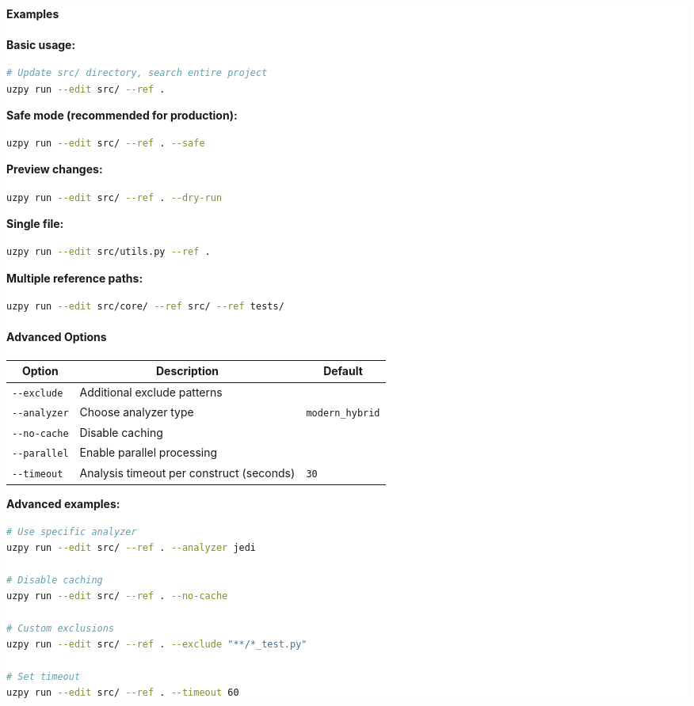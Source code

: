 #### Examples

**Basic usage:**
```bash
# Update src/ directory, search entire project
uzpy run --edit src/ --ref .
```

**Safe mode (recommended for production):**
```bash
uzpy run --edit src/ --ref . --safe
```

**Preview changes:**
```bash
uzpy run --edit src/ --ref . --dry-run
```

**Single file:**
```bash
uzpy run --edit src/utils.py --ref .
```

**Multiple reference paths:**
```bash
uzpy run --edit src/core/ --ref src/ --ref tests/
```

#### Advanced Options

| Option | Description | Default |
|--------|-------------|---------|
| `--exclude` | Additional exclude patterns | |
| `--analyzer` | Choose analyzer type | `modern_hybrid` |
| `--no-cache` | Disable caching | |
| `--parallel` | Enable parallel processing | |
| `--timeout` | Analysis timeout per construct (seconds) | `30` |

**Advanced examples:**

```bash
# Use specific analyzer
uzpy run --edit src/ --ref . --analyzer jedi

# Disable caching
uzpy run --edit src/ --ref . --no-cache

# Custom exclusions
uzpy run --edit src/ --ref . --exclude "**/*_test.py"

# Set timeout
uzpy run --edit src/ --ref . --timeout 60
```
